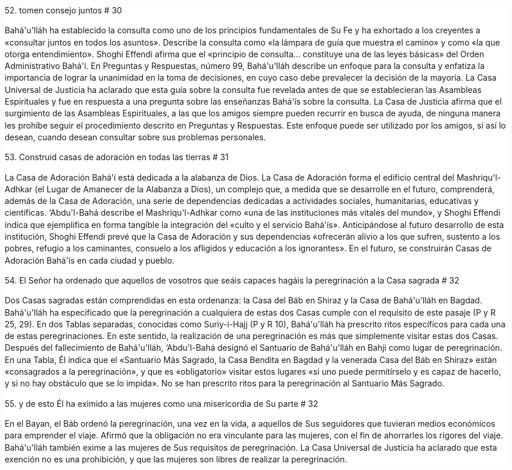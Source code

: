 52\. tomen consejo juntos # 30

Bahá'u'lláh ha establecido la consulta como uno de los principios fundamentales de Su Fe y ha exhortado a los creyentes a «consultar juntos en todos los asuntos». Describe la consulta como «la lámpara de guía que muestra el camino» y como «la que otorga entendimiento». Shoghi Effendi afirma que el «principio de consulta... constituye una de las leyes básicas» del Orden Administrativo Bahá'í. En Preguntas y Respuestas, número 99, Bahá'u'lláh describe un enfoque para la consulta y enfatiza la importancia de lograr la unanimidad en la toma de decisiones, en cuyo caso debe prevalecer la decisión de la mayoría. La Casa Universal de Justicia ha aclarado que esta guía sobre la consulta fue revelada antes de que se establecieran las Asambleas Espirituales y fue en respuesta a una pregunta sobre las enseñanzas Bahá'ís sobre la consulta. La Casa de Justicia afirma que el surgimiento de las Asambleas Espirituales, a las que los amigos siempre pueden recurrir en busca de ayuda, de ninguna manera les prohíbe seguir el procedimiento descrito en Preguntas y Respuestas. Este enfoque puede ser utilizado por los amigos, si así lo desean, cuando desean consultar sobre sus problemas personales.

<span id="fn53"></span>

53\. Construid casas de adoración en todas las tierras # 31

La Casa de Adoración Bahá'í está dedicada a la alabanza de Dios. La Casa de Adoración forma el edificio central del Mashriqu'l-Adhkar (el Lugar de Amanecer de la Alabanza a Dios), un complejo que, a medida que se desarrolle en el futuro, comprenderá, además de la Casa de Adoración, una serie de dependencias dedicadas a actividades sociales, humanitarias, educativas y científicas. ‘Abdu'l-Bahá describe el Mashriqu'l-Adhkar como «una de las instituciones más vitales del mundo», y Shoghi Effendi indica que ejemplifica en forma tangible la integración del «culto y el servicio Bahá'ís». Anticipándose al futuro desarrollo de esta institución, Shoghi Effendi prevé que la Casa de Adoración y sus dependencias «ofrecerán alivio a los que sufren, sustento a los pobres, refugio a los caminantes, consuelo a los afligidos y educación a los ignorantes». En el futuro, se construirán Casas de Adoración Bahá'ís en cada ciudad y pueblo.

<span id="fn54"></span>

54\. El Señor ha ordenado que aquellos de vosotros que seáis capaces hagáis la peregrinación a la Casa sagrada # 32

Dos Casas sagradas están comprendidas en esta ordenanza: la Casa del Báb en Shiraz y la Casa de Bahá'u'lláh en Bagdad. Bahá'u'lláh ha especificado que la peregrinación a cualquiera de estas dos Casas cumple con el requisito de este pasaje (P y R 25, 29). En dos Tablas separadas, conocidas como Suriy-i-Hajj (P y R 10), Bahá'u'lláh ha prescrito ritos específicos para cada una de estas peregrinaciones. En este sentido, la realización de una peregrinación es más que simplemente visitar estas dos Casas. Después del fallecimiento de Bahá'u'lláh, ‘Abdu'l-Bahá designó el Santuario de Bahá'u'lláh en Bahji como lugar de peregrinación. En una Tabla, Él indica que el «Santuario Más Sagrado, la Casa Bendita en Bagdad y la venerada Casa del Báb en Shiraz» están «consagrados a la peregrinación», y que es «obligatorio» visitar estos lugares «si uno puede permitírselo y es capaz de hacerlo, y si no hay obstáculo que se lo impida». No se han prescrito ritos para la peregrinación al Santuario Más Sagrado.

<span id="fn55"></span>

55\. y de esto Él ha eximido a las mujeres como una misericordia de Su parte # 32

En el Bayan, el Báb ordenó la peregrinación, una vez en la vida, a aquellos de Sus seguidores que tuvieran medios económicos para emprender el viaje. Afirmó que la obligación no era vinculante para las mujeres, con el fin de ahorrarles los rigores del viaje. Bahá'u'lláh también exime a las mujeres de Sus requisitos de peregrinación. La Casa Universal de Justicia ha aclarado que esta exención no es una prohibición, y que las mujeres son libres de realizar la peregrinación.
